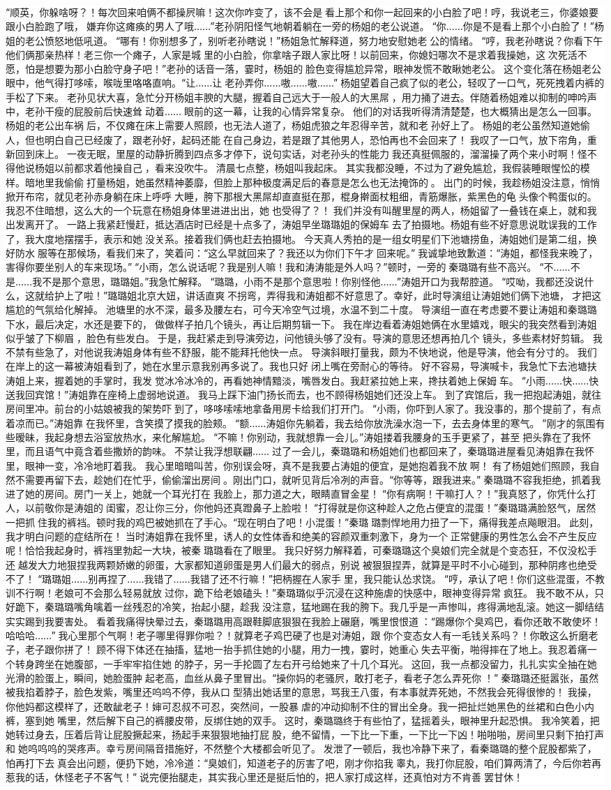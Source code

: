 “顺英，你躲啥呀？！每次回来咱俩不都操屄嘛！这次你咋变了，该不会是 看上那个和你一起回来的小白脸了吧！哼，我说老三，你婆娘要跟小白脸跑了哦， 嫌弃你这瘫痪的男人了哦……”老孙阴阳怪气地朝着躺在一旁的杨姐的老公说道。
“你……你是不是看上那个小白脸了！”杨姐的老公愤怒地低吼道。
“哪有！你别想多了，别听老孙瞎说！”杨姐急忙解释道，努力地安慰她老 公的情绪。
“哼，我老孙瞎说？你看下午他们俩那亲热样！老三你一个瘫子，人家是城 里的小白脸，你拿啥子跟人家比呀！以前回来，你媳妇哪次不是求着我操她，这 次死活不愿，怕是想要为那小白脸守身子吧！”老孙的话音一落，霎时，杨姐的 脸色变得尴尬异常，眼神发慌不敢瞅她老公。
这个变化落在杨姐老公眼中，他气得打哆嗦，喉咙里咯咯直响。“让……让 老孙弄你……嗷……嗷……”
杨姐望着自己疯了似的老公，轻叹了一口气，死死拽着内裤的手松了下来。
老孙见状大喜，急忙分开杨姐丰腴的大腿，握着自己远大于一般人的大黑屌 ，用力捅了进去。伴随着杨姐难以抑制的呻吟声中，老孙干瘦的屁股前后快速耸 动着……
眼前的这一幕，让我的心情异常复杂。
他们的对话我听得清清楚楚，也大概猜出是怎么一回事。杨姐的老公出车祸 后，不仅瘫在床上需要人照顾，也无法人道了，杨姐虎狼之年忍得辛苦，就和老 孙好上了。
杨姐的老公虽然知道她偷人，但也明白自己已经废了，跟老孙好，起码还能 在自己身边，若是跟了其他男人，恐怕再也不会回来了！
我叹了一口气，放下帘角，重新回到床上。
一夜无眠，里屋的动静折腾到四点多才停下，说句实话，对老孙头的性能力 我还真挺佩服的，溜溜操了两个来小时啊！怪不得他说杨姐以前都求着他操自己 ，看来没吹牛。
清晨七点整，杨姐叫我起床。
其实我都没睡，不过为了避免尴尬，我假装睡眼惺忪的模样。暗地里我偷偷 打量杨姐，她虽然精神萎靡，但脸上那种极度满足后的春意是怎么也无法掩饰的 。
出门的时候，我趁杨姐没注意，悄悄掀开布帘，就见老孙赤身躺在床上呼呼 大睡，胯下那根大黑屌却直直挺在那，棍身擀面杖粗细，青筋爆胀，紫黑色的龟 头像个鸭蛋似的。我忍不住暗想，这么大的一个玩意在杨姐身体里进进出出，她 也受得了？！
我们并没有叫醒里屋的两人，杨姐留了一叠钱在桌上，就和我出发离开了。
一路上我紧赶慢赶，抵达酒店时已经是十点多了，涛姐早坐璐璐姐的保姆车 去了拍摄地。杨姐有些不好意思说耽误我的工作了，我大度地摆摆手，表示和她 没关系。接着我们俩也赶去拍摄地。
今天真人秀拍的是一组女明星们下池塘捞鱼，涛姐她们是第二组，换好防水 服等在那候场，看我们来了，笑着问：“这么早就回来了？我还以为你们下午才 回来呢。”
我诚挚地致歉道：“涛姐，都怪我来晚了，害得你要坐别人的车来现场。”
“小雨，怎么说话呢？我是别人嘛！我和涛涛能是外人吗？”顿时，一旁的 秦璐璐有些不高兴。
“不……不是……我不是那个意思，璐璐姐。”我急忙解释。
“璐璐，小雨不是那个意思啦！你别怪他……”涛姐开口为我帮腔道。
“哎呦，我都还没说什么，这就给护上了啦！”璐璐姐北京大妞，讲话直爽 不拐弯，弄得我和涛姐都不好意思了。幸好，此时导演组让涛姐她们俩下池塘， 才把这尴尬的气氛给化解掉。
池塘里的水不深，最多及腰左右，可今天冷空气过境，水温不到二十度。
导演组一直在考虑要不要让涛姐和秦璐璐下水，最后决定，水还是要下的， 做做样子拍几个镜头，再让后期剪辑一下。
我在岸边看着涛姐她俩在水里嬉戏，眼尖的我突然看到涛姐似乎皱了下柳眉 ，脸色有些发白。
于是，我赶紧走到导演旁边，问他镜头够了没有。导演的意思还想再拍几个 镜头，多些素材好剪辑。
我不禁有些急了，对他说我涛姐身体有些不舒服，能不能拜托他快一点。
导演斜眼打量我，颇为不快地说，他是导演，他会有分寸的。
我们在岸上的这一幕被涛姐看到了，她在水里示意我别再多说了。我也只好 闭上嘴在旁耐心的等待。
好不容易，导演喊卡，我急忙下去池塘扶涛姐上来，握着她的手掌时，我发 觉冰冷冰冷的，再看她神情黯淡，嘴唇发白。我赶紧拉她上来，搀扶着她上保姆 车。
“小雨……快……快送我回宾馆！”涛姐靠在座椅上虚弱地说道。
我马上踩下油门扬长而去，也不顾得杨姐她们还没上车。
到了宾馆后，我一把抱起涛姐，就往房间里冲。前台的小姑娘被我的架势吓 到了，哆哆嗦嗦地拿备用房卡给我们打开门。
“小雨，你吓到人家了。我没事的，那个提前了，有点着凉而已。”涛姐靠 在我怀里，含笑摸了摸我的脸颊。
“额……涛姐你先躺着，我去给你放洗澡水泡一下，去去身体里的寒气。 ”刚才的氛围有些暧昧，我起身想去浴室放热水，来化解尴尬。
“不嘛！你别动，我就想靠一会儿。”涛姐搂着我腰身的玉手更紧了，甚至 把头靠在了我怀里，而且语气中竟含着些撒娇的韵味。
不禁让我浮想联翩……
过了一会儿，秦璐璐和杨姐她们也都回来了，秦璐璐进屋看见涛姐靠在我怀 里，眼神一变，冷冷地盯着我。
我心里暗暗叫苦，你别误会呀，真不是我要占涛姐的便宜，是她抱着我不放 啊！
有了杨姐她们照顾，我自然不需要再留下去，趁她们在忙乎，偷偷溜出房间 。刚出门口，就听见背后冷冽的声音。“你等等，跟我进来。”
秦璐璐不容我拒绝，抓着我进了她的房间。房门一关上，她就一个耳光打在 我脸上，那力道之大，眼睛直冒金星！
“你有病啊！干嘛打人？！”我真怒了，你凭什么打人，以前敬你是涛姐的 闺蜜，忍让你三分，你他妈还真蹬鼻子上脸啦！
“打得就是你这种趁人之危占便宜的混蛋！”秦璐璐满脸怒气，居然一把抓 住我的裤裆。顿时我的鸡巴被她抓在了手心。“现在明白了吧！小混蛋！”秦璐 璐剽悍地用力扭了一下，痛得我差点飚眼泪。
此刻，我才明白问题的症结所在！
当时涛姐靠在我怀里，诱人的女性体香和绝美的容颜双重刺激下，身为一个 正常健康的男性怎么会不产生反应呢！恰恰我起身时，裤裆里勃起一大块，被秦 璐璐看在了眼里。
我只好努力解释着，可秦璐璐这个臭娘们完全就是个变态狂，不仅没松手还 越发大力地狠捏我两颗娇嫩的卵蛋，大家都知道卵蛋是男人们最大的弱点，别说 被狠狠捏弄，就算是平时不小心碰到，那种阴疼也绝受不了！
“璐璐姐……别再捏了……我错了……我错了还不行嘛！”把柄握在人家手 里，我只能认怂求饶。
“哼，承认了吧！你们这些混蛋，不教训不行啊！老娘可不会那么轻易就放 过你，跪下给老娘磕头！”秦璐璐似乎沉浸在这种施虐的快感中，眼神变得异常 疯狂。
我不敢不从，只好跪下，秦璐璐嘴角噙着一丝残忍的冷笑，抬起小腿，趁我 没注意，猛地踢在我的胯下。我几乎是一声惨叫，疼得满地乱滚。她这一脚结结 实实踢到我要害处。
看着我痛得快晕过去，秦璐璐用高跟鞋脚底狠狠在我脸上碾磨，嘴里恨恨道 ：“踢爆你个臭鸡巴，看你还敢不敢使坏！哈哈哈……”
我心里那个气啊！老子哪里得罪你啦？！就算老子鸡巴硬了也是对涛姐，跟 你个变态女人有一毛钱关系吗？！你敢这么折磨老子，老子跟你拼了！
顾不得下体还在抽搐，猛地一抬手抓住她的小腿，用力一拽，霎时，她重心 失去平衡，啪得摔在了地上。我忍着痛一个转身跨坐在她腹部，一手牢牢掐住她 的脖子，另一手抡圆了左右开弓给她来了十几个耳光。
这回，我一点都没留力，扎扎实实全抽在她光滑的脸蛋上，瞬间，她脸蛋肿 起老高，血丝从鼻子里冒出。“操你妈的老骚屄，敢打老子，看老子怎么弄死你 ！”
秦璐璐还挺嚣张，虽然被我掐着脖子，脸色发紫，嘴里还呜呜不停，我从口 型猜出她话里的意思，骂我王八蛋，有本事就弄死她，不然我会死得很惨的！
我操，你他妈都这模样了，还敢龇老子！婶可忍叔不可忍，突然间，一股暴 虐的冲动抑制不住的冒出全身。我一把扯烂她黑色的丝裙和白色小内裤，塞到她 嘴里，然后解下自己的裤腰皮带，反绑住她的双手。
这时，秦璐璐终于有些怕了，猛摇着头，眼神里升起恐惧。
我冷笑着，把她转过身去，压着后背让屁股撅起来，扬起手来狠狠地抽打屁 股，绝不留情，一下比一下重，一下比一下凶！啪啪啪，房间里只剩下拍打声和 她呜呜呜的哭疼声。幸亏房间隔音措施好，不然整个大楼都会听见了。
发泄了一顿后，我也冷静下来了，看秦璐璐的整个屁股都紫了，怕再打下去 真会出问题，便扔下她，冷冷道：“臭娘们，知道老子的厉害了吧，刚才你掐我 睾丸，我打你屁股，咱们算两清了，今后你若再惹我的话，休怪老子不客气！” 说完便抬腿走，其实我心里还是挺后怕的，把人家打成这样，还真怕对方不肯善 罢甘休！